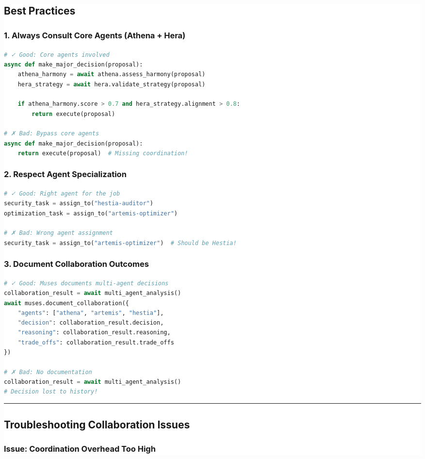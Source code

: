 
## Best Practices

### 1. Always Consult Core Agents (Athena + Hera)

```python
# ✓ Good: Core agents involved
async def make_major_decision(proposal):
    athena_harmony = await athena.assess_harmony(proposal)
    hera_strategy = await hera.validate_strategy(proposal)

    if athena_harmony.score > 0.7 and hera_strategy.alignment > 0.8:
        return execute(proposal)

# ✗ Bad: Bypass core agents
async def make_major_decision(proposal):
    return execute(proposal)  # Missing coordination!
```

### 2. Respect Agent Specialization

```python
# ✓ Good: Right agent for the job
security_task = assign_to("hestia-auditor")
optimization_task = assign_to("artemis-optimizer")

# ✗ Bad: Wrong agent assignment
security_task = assign_to("artemis-optimizer")  # Should be Hestia!
```

### 3. Document Collaboration Outcomes

```python
# ✓ Good: Muses documents multi-agent decisions
collaboration_result = await multi_agent_analysis()
await muses.document_collaboration({
    "agents": ["athena", "artemis", "hestia"],
    "decision": collaboration_result.decision,
    "reasoning": collaboration_result.reasoning,
    "trade_offs": collaboration_result.trade_offs
})

# ✗ Bad: No documentation
collaboration_result = await multi_agent_analysis()
# Decision lost to history!
```

---

## Troubleshooting Collaboration Issues

### Issue: Coordination Overhead Too High
